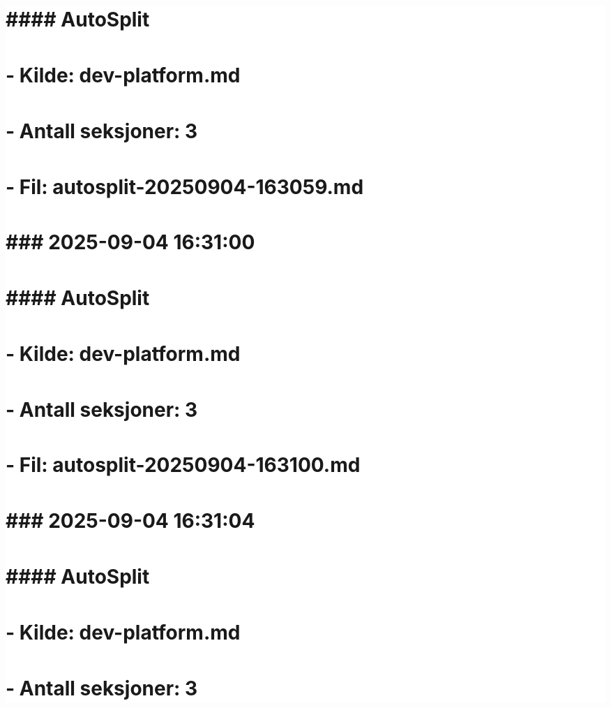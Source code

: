 # \#### AutoSplit

# \- Kilde: dev-platform.md

# \- Antall seksjoner: 3

# \- Fil: autosplit-20250904-163059.md

#

#

#

#

# \### 2025-09-04 16:31:00

# \#### AutoSplit

# \- Kilde: dev-platform.md

# \- Antall seksjoner: 3

# \- Fil: autosplit-20250904-163100.md

#

#

#

#

# \### 2025-09-04 16:31:04

# \#### AutoSplit

# \- Kilde: dev-platform.md

# \- Antall seksjoner: 3
